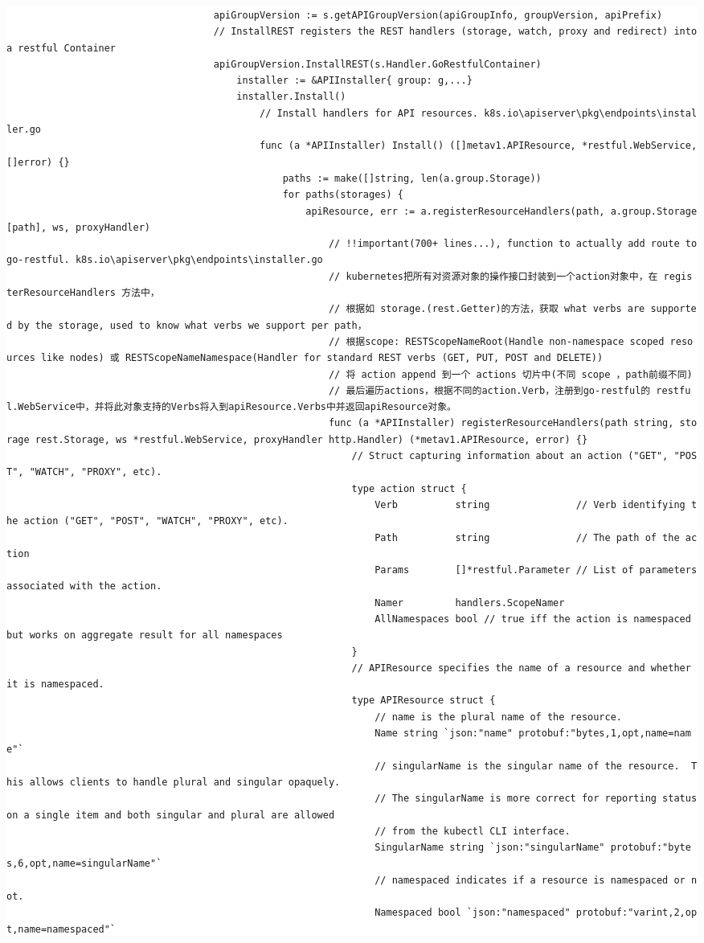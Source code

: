 ```golang
									apiGroupVersion := s.getAPIGroupVersion(apiGroupInfo, groupVersion, apiPrefix)
									// InstallREST registers the REST handlers (storage, watch, proxy and redirect) into a restful Container
									apiGroupVersion.InstallREST(s.Handler.GoRestfulContainer)
										installer := &APIInstaller{ group: g,...}
										installer.Install()
											// Install handlers for API resources. k8s.io\apiserver\pkg\endpoints\installer.go
											func (a *APIInstaller) Install() ([]metav1.APIResource, *restful.WebService, []error) {}
												paths := make([]string, len(a.group.Storage))
												for paths(storages) {
													apiResource, err := a.registerResourceHandlers(path, a.group.Storage[path], ws, proxyHandler)	
														// !!important(700+ lines...), function to actually add route to go-restful. k8s.io\apiserver\pkg\endpoints\installer.go
														// kubernetes把所有对资源对象的操作接口封装到一个action对象中，在 registerResourceHandlers 方法中，
														// 根据如 storage.(rest.Getter)的方法，获取 what verbs are supported by the storage, used to know what verbs we support per path，
														// 根据scope: RESTScopeNameRoot(Handle non-namespace scoped resources like nodes) 或 RESTScopeNameNamespace(Handler for standard REST verbs (GET, PUT, POST and DELETE))
														// 将 action append 到一个 actions 切片中(不同 scope ，path前缀不同)
														// 最后遍历actions，根据不同的action.Verb，注册到go-restful的 restful.WebService中，并将此对象支持的Verbs将入到apiResource.Verbs中并返回apiResource对象。
														func (a *APIInstaller) registerResourceHandlers(path string, storage rest.Storage, ws *restful.WebService, proxyHandler http.Handler) (*metav1.APIResource, error) {}
															// Struct capturing information about an action ("GET", "POST", "WATCH", "PROXY", etc).
															type action struct {
																Verb          string               // Verb identifying the action ("GET", "POST", "WATCH", "PROXY", etc).
																Path          string               // The path of the action
																Params        []*restful.Parameter // List of parameters associated with the action.
																Namer         handlers.ScopeNamer
																AllNamespaces bool // true iff the action is namespaced but works on aggregate result for all namespaces
															}
															// APIResource specifies the name of a resource and whether it is namespaced.
															type APIResource struct {
																// name is the plural name of the resource.
																Name string `json:"name" protobuf:"bytes,1,opt,name=name"`
																// singularName is the singular name of the resource.  This allows clients to handle plural and singular opaquely.
																// The singularName is more correct for reporting status on a single item and both singular and plural are allowed
																// from the kubectl CLI interface.
																SingularName string `json:"singularName" protobuf:"bytes,6,opt,name=singularName"`
																// namespaced indicates if a resource is namespaced or not.
																Namespaced bool `json:"namespaced" protobuf:"varint,2,opt,name=namespaced"`
```